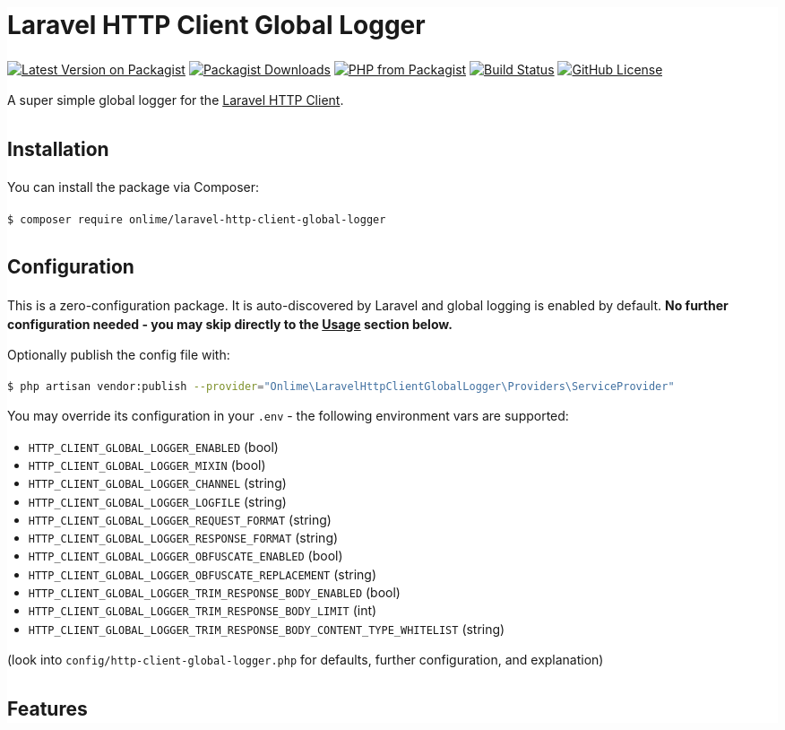 # Laravel HTTP Client Global Logger

[![Latest Version on Packagist](https://img.shields.io/packagist/v/onlime/laravel-http-client-global-logger.svg)](https://packagist.org/packages/onlime/laravel-http-client-global-logger)
[![Packagist Downloads](https://img.shields.io/packagist/dt/onlime/laravel-http-client-global-logger.svg)](https://packagist.org/packages/onlime/laravel-http-client-global-logger)
[![PHP from Packagist](https://img.shields.io/packagist/php-v/onlime/laravel-http-client-global-logger.svg)](https://packagist.org/packages/onlime/laravel-http-client-global-logger)
[![Build Status](https://github.com/onlime/laravel-http-client-global-logger/actions/workflows/ci.yml/badge.svg)](https://github.com/onlime/laravel-http-client-global-logger/actions/workflows/ci.yml)
[![GitHub License](https://img.shields.io/github/license/onlime/laravel-http-client-global-logger.svg)](https://github.com/onlime/laravel-http-client-global-logger/blob/main/LICENSE)

A super simple global logger for the [Laravel HTTP Client](https://laravel.com/docs/http-client).

## Installation

You can install the package via Composer:

```bash
$ composer require onlime/laravel-http-client-global-logger
```

## Configuration

This is a zero-configuration package. It is auto-discovered by Laravel and global logging is enabled by default. **No further configuration needed - you may skip directly to the [Usage](#usage) section below.**

Optionally publish the config file with:

 ```bash
 $ php artisan vendor:publish --provider="Onlime\LaravelHttpClientGlobalLogger\Providers\ServiceProvider"
 ```

You may override its configuration in your `.env` - the following environment vars are supported:

- `HTTP_CLIENT_GLOBAL_LOGGER_ENABLED` (bool)
- `HTTP_CLIENT_GLOBAL_LOGGER_MIXIN` (bool)
- `HTTP_CLIENT_GLOBAL_LOGGER_CHANNEL` (string)
- `HTTP_CLIENT_GLOBAL_LOGGER_LOGFILE` (string)
- `HTTP_CLIENT_GLOBAL_LOGGER_REQUEST_FORMAT` (string)
- `HTTP_CLIENT_GLOBAL_LOGGER_RESPONSE_FORMAT` (string)
- `HTTP_CLIENT_GLOBAL_LOGGER_OBFUSCATE_ENABLED` (bool)
- `HTTP_CLIENT_GLOBAL_LOGGER_OBFUSCATE_REPLACEMENT` (string)
- `HTTP_CLIENT_GLOBAL_LOGGER_TRIM_RESPONSE_BODY_ENABLED` (bool)
- `HTTP_CLIENT_GLOBAL_LOGGER_TRIM_RESPONSE_BODY_LIMIT` (int)
- `HTTP_CLIENT_GLOBAL_LOGGER_TRIM_RESPONSE_BODY_CONTENT_TYPE_WHITELIST` (string)

(look into `config/http-client-global-logger.php` for defaults, further configuration, and explanation)

## Features
